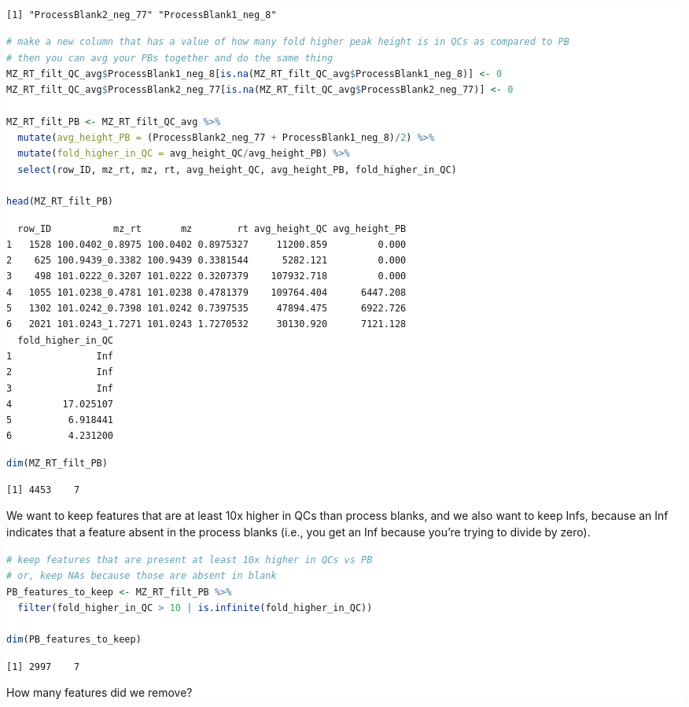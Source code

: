     [1] "ProcessBlank2_neg_77" "ProcessBlank1_neg_8" 

``` r
# make a new column that has a value of how many fold higher peak height is in QCs as compared to PB
# then you can avg your PBs together and do the same thing
MZ_RT_filt_QC_avg$ProcessBlank1_neg_8[is.na(MZ_RT_filt_QC_avg$ProcessBlank1_neg_8)] <- 0
MZ_RT_filt_QC_avg$ProcessBlank2_neg_77[is.na(MZ_RT_filt_QC_avg$ProcessBlank2_neg_77)] <- 0

MZ_RT_filt_PB <- MZ_RT_filt_QC_avg %>% 
  mutate(avg_height_PB = (ProcessBlank2_neg_77 + ProcessBlank1_neg_8)/2) %>%
  mutate(fold_higher_in_QC = avg_height_QC/avg_height_PB) %>%
  select(row_ID, mz_rt, mz, rt, avg_height_QC, avg_height_PB, fold_higher_in_QC)

head(MZ_RT_filt_PB)
```

      row_ID           mz_rt       mz        rt avg_height_QC avg_height_PB
    1   1528 100.0402_0.8975 100.0402 0.8975327     11200.859         0.000
    2    625 100.9439_0.3382 100.9439 0.3381544      5282.121         0.000
    3    498 101.0222_0.3207 101.0222 0.3207379    107932.718         0.000
    4   1055 101.0238_0.4781 101.0238 0.4781379    109764.404      6447.208
    5   1302 101.0242_0.7398 101.0242 0.7397535     47894.475      6922.726
    6   2021 101.0243_1.7271 101.0243 1.7270532     30130.920      7121.128
      fold_higher_in_QC
    1               Inf
    2               Inf
    3               Inf
    4         17.025107
    5          6.918441
    6          4.231200

``` r
dim(MZ_RT_filt_PB)
```

    [1] 4453    7

We want to keep features that are at least 10x higher in QCs than
process blanks, and we also want to keep Infs, because an Inf indicates
that a feature absent in the process blanks (i.e., you get an Inf
because you’re trying to divide by zero).

``` r
# keep features that are present at least 10x higher in QCs vs PB
# or, keep NAs because those are absent in blank
PB_features_to_keep <- MZ_RT_filt_PB %>%
  filter(fold_higher_in_QC > 10 | is.infinite(fold_higher_in_QC)) 

dim(PB_features_to_keep)
```

    [1] 2997    7

How many features did we remove?
